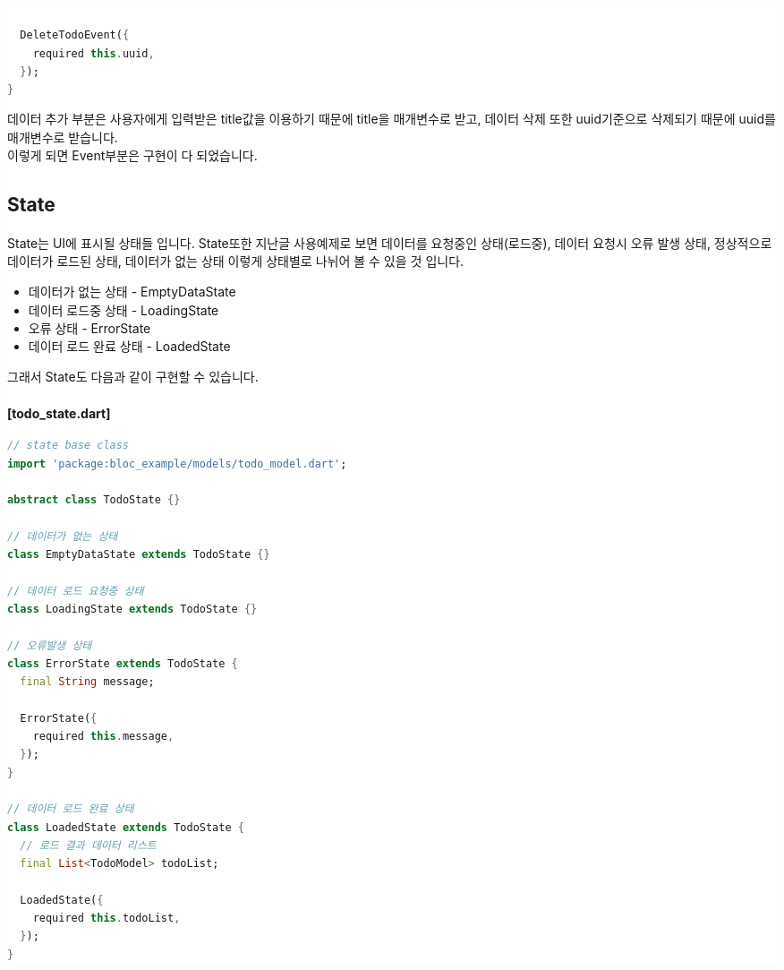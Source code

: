 ```dart

  DeleteTodoEvent({
    required this.uuid,
  });
}
```

데이터 추가 부분은 사용자에게 입력받은 title값을 이용하기 때문에 title을 매개변수로 받고, 데이터 삭제 또한 uuid기준으로 삭제되기 때문에 uuid를 매개변수로 받습니다.<br/>
이렇게 되면 Event부분은 구현이 다 되었습니다.


State
-

State는 UI에 표시될 상태들 입니다. State또한 지난글 사용예제로 보면 데이터를 요청중인 상태(로드중), 데이터 요청시 오류 발생 상태, 정상적으로 데이터가 로드된 상태, 데이터가 없는 상태 
이렇게 상태별로 나뉘어 볼 수 있을 것 입니다.<br/>
* 데이터가 없는 상태 - EmptyDataState
* 데이터 로드중 상태 - LoadingState
* 오류 상태 - ErrorState
* 데이터 로드 완료 상태 - LoadedState

그래서 State도 다음과 같이 구현할 수 있습니다.<br/><br/>
**[todo_state.dart]**<br/>
```dart
// state base class
import 'package:bloc_example/models/todo_model.dart';

abstract class TodoState {}

// 데이터가 없는 상태
class EmptyDataState extends TodoState {}

// 데이터 로드 요청중 상태
class LoadingState extends TodoState {}

// 오류발생 상태
class ErrorState extends TodoState {
  final String message;

  ErrorState({
    required this.message,
  });
}

// 데이터 로드 완료 상태
class LoadedState extends TodoState {
  // 로드 결과 데이터 리스트
  final List<TodoModel> todoList;

  LoadedState({
    required this.todoList,
  });
}
```
